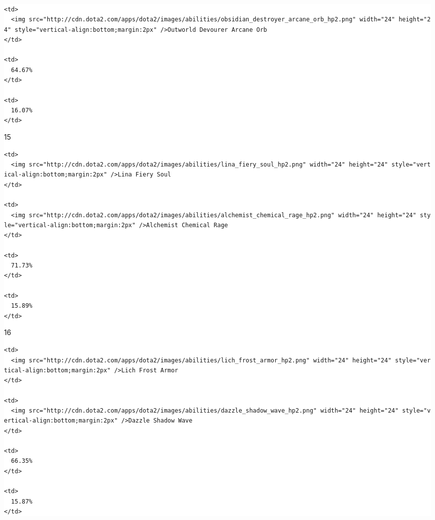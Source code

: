     <td>
      <img src="http://cdn.dota2.com/apps/dota2/images/abilities/obsidian_destroyer_arcane_orb_hp2.png" width="24" height="24" style="vertical-align:bottom;margin:2px" />Outworld Devourer Arcane Orb
    </td>

    <td>
      64.67%
    </td>

    <td>
      16.07%
    </td>
  </tr>

  <tr>
    <td>
      15
    </td>

    <td>
      <img src="http://cdn.dota2.com/apps/dota2/images/abilities/lina_fiery_soul_hp2.png" width="24" height="24" style="vertical-align:bottom;margin:2px" />Lina Fiery Soul
    </td>

    <td>
      <img src="http://cdn.dota2.com/apps/dota2/images/abilities/alchemist_chemical_rage_hp2.png" width="24" height="24" style="vertical-align:bottom;margin:2px" />Alchemist Chemical Rage
    </td>

    <td>
      71.73%
    </td>

    <td>
      15.89%
    </td>
  </tr>

  <tr>
    <td>
      16
    </td>

    <td>
      <img src="http://cdn.dota2.com/apps/dota2/images/abilities/lich_frost_armor_hp2.png" width="24" height="24" style="vertical-align:bottom;margin:2px" />Lich Frost Armor
    </td>

    <td>
      <img src="http://cdn.dota2.com/apps/dota2/images/abilities/dazzle_shadow_wave_hp2.png" width="24" height="24" style="vertical-align:bottom;margin:2px" />Dazzle Shadow Wave
    </td>

    <td>
      66.35%
    </td>

    <td>
      15.87%
    </td>
  </tr>
